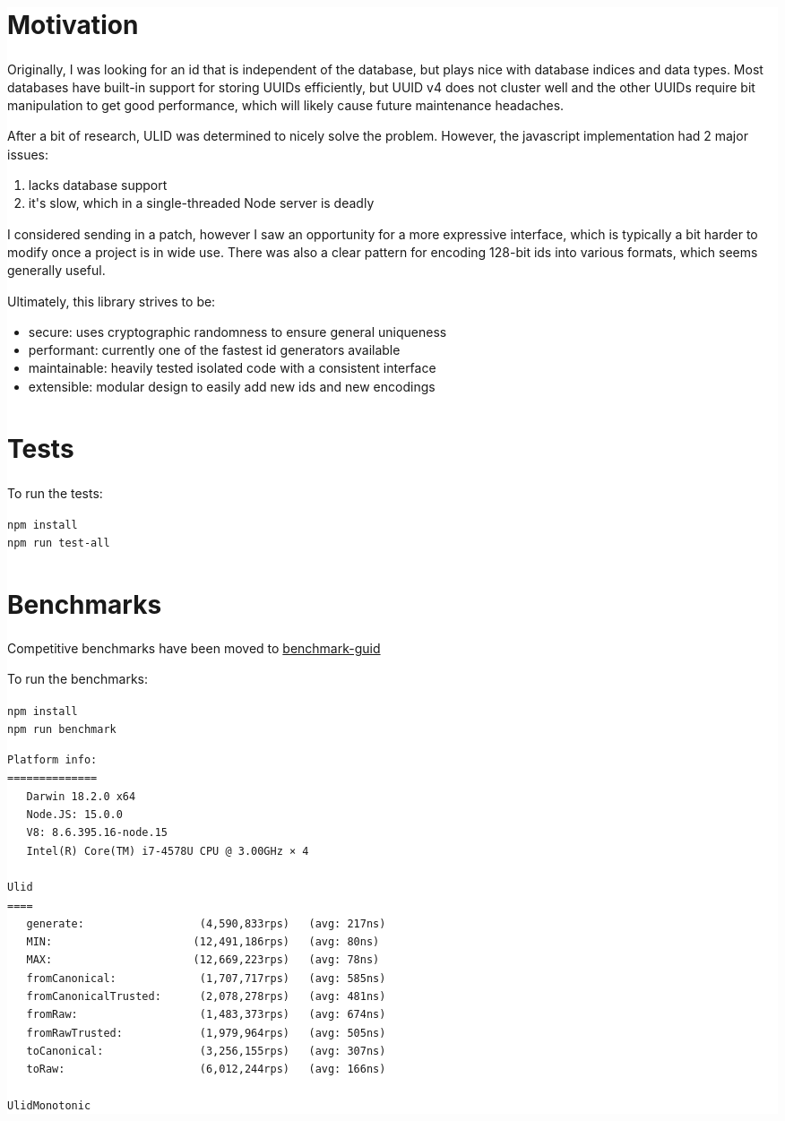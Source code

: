 # Motivation

Originally, I was looking for an id that is independent of the database, but plays
nice with database indices and data types.  Most databases have built-in support
for storing UUIDs efficiently, but UUID v4 does not cluster well and the other UUIDs
require bit manipulation to get good performance, which will likely cause future
maintenance headaches.

After a bit of research, ULID was determined to nicely solve the problem.  However,
the javascript implementation had 2 major issues:
1. lacks database support
2. it's slow, which in a single-threaded Node server is deadly

I considered sending in a patch, however I saw an opportunity for a more expressive
interface, which is typically a bit harder to modify once a project is in wide use.
There was also a clear pattern for encoding 128-bit ids into various formats,
which seems generally useful.

Ultimately, this library strives to be:
- secure: uses cryptographic randomness to ensure general uniqueness
- performant: currently one of the fastest id generators available
- maintainable: heavily tested isolated code with a consistent interface
- extensible: modular design to easily add new ids and new encodings

# Tests

To run the tests:
```bash
npm install
npm run test-all
```

# Benchmarks

Competitive benchmarks have been moved to [benchmark-guid](https://github.com/aarondcohen/benchmark-guid)

To run the benchmarks:
```bash
npm install
npm run benchmark
```

```
Platform info:
==============
   Darwin 18.2.0 x64
   Node.JS: 15.0.0
   V8: 8.6.395.16-node.15
   Intel(R) Core(TM) i7-4578U CPU @ 3.00GHz × 4

Ulid
====
   generate:                  (4,590,833rps)   (avg: 217ns)
   MIN:                      (12,491,186rps)   (avg: 80ns)
   MAX:                      (12,669,223rps)   (avg: 78ns)
   fromCanonical:             (1,707,717rps)   (avg: 585ns)
   fromCanonicalTrusted:      (2,078,278rps)   (avg: 481ns)
   fromRaw:                   (1,483,373rps)   (avg: 674ns)
   fromRawTrusted:            (1,979,964rps)   (avg: 505ns)
   toCanonical:               (3,256,155rps)   (avg: 307ns)
   toRaw:                     (6,012,244rps)   (avg: 166ns)

UlidMonotonic
```